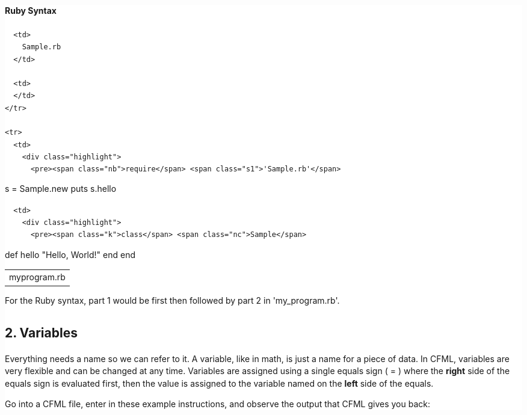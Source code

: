 #### Ruby Syntax

<table>
  <tbody>
    <tr>
      <td>
        myprogram.rb
      </td>
      
      <td>
        Sample.rb
      </td>
      
      <td>
      </td>
    </tr>
    
    <tr>
      <td>
        <div class="highlight">
          <pre><span class="nb">require</span> <span class="s1">'Sample.rb'</span>
<span class="n">s</span> <span class="o">=</span> <span class="no">Sample</span><span class="o">.</span><span class="n">new</span>
<span class="nb">puts</span> <span class="n">s</span><span class="o">.</span><span class="n">hello</span>
</pre>
        </div>
      </td>
      
      <td>
        <div class="highlight">
          <pre><span class="k">class</span> <span class="nc">Sample</span>
  <span class="k">def</span> <span class="nf">hello</span>
    <span class="s2">"Hello, World!"</span>
  <span class="k">end</span>
<span class="k">end</span>
</pre>
        </div>
      </td>
    </tr>
  </tbody>
</table>

For the Ruby syntax, part 1 would be first then followed by part 2 in 'my_program.rb'.

## 2. Variables

Everything needs a name so we can refer to it. A variable, like in math, is just a name for a piece of data. In CFML, variables are very flexible and can be changed at any time. Variables are assigned using a single equals sign ( = ) where the **right** side of the equals sign is evaluated first, then the value is assigned to the variable named on the **left** side of the equals.

Go into a CFML file, enter in these example instructions, and observe the output that CFML gives you back:
